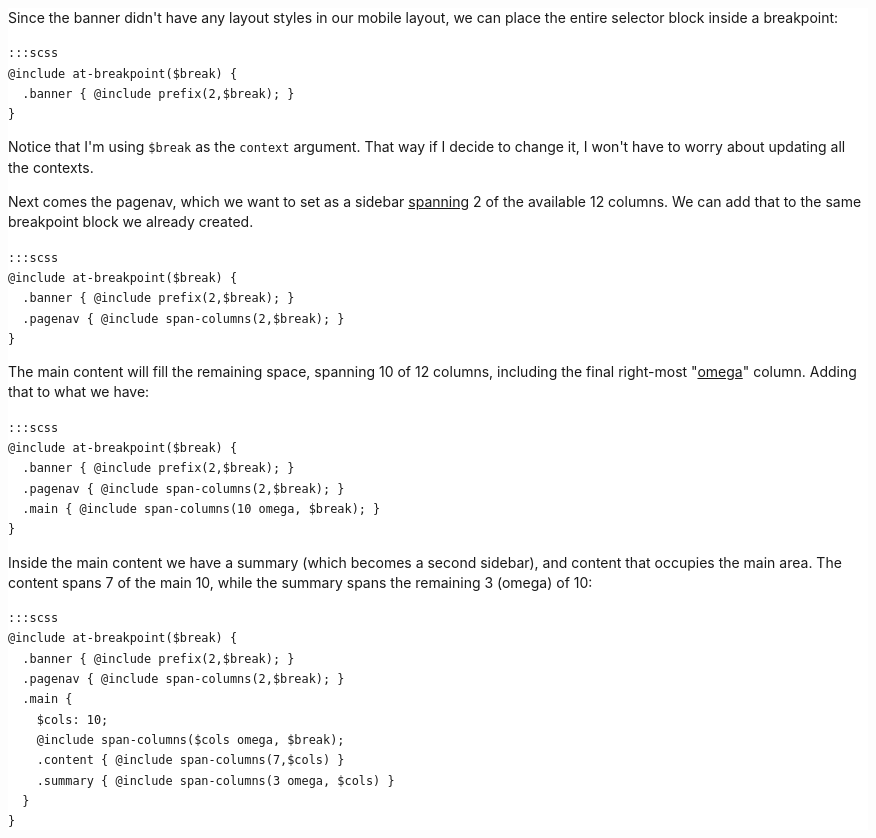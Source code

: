 Since the banner didn't have any layout styles
in our mobile layout,
we can place the entire selector block
inside a breakpoint:

    :::scss
    @include at-breakpoint($break) {
      .banner { @include prefix(2,$break); }
    }

Notice that I'm using `$break` as the `context` argument.
That way if I decide to change it,
I won't have to worry about updating all the contexts.

Next comes the pagenav,
which we want to set as a sidebar
[spanning][span-columns] 2 of the available 12 columns.
We can add that to the same breakpoint block
we already created.

    :::scss
    @include at-breakpoint($break) {
      .banner { @include prefix(2,$break); }
      .pagenav { @include span-columns(2,$break); }
    }

The main content will fill the remaining space,
spanning 10 of 12 columns,
including the final right-most "[omega][omega]" column.
Adding that to what we have:

    :::scss
    @include at-breakpoint($break) {
      .banner { @include prefix(2,$break); }
      .pagenav { @include span-columns(2,$break); }
      .main { @include span-columns(10 omega, $break); }
    }

Inside the main content
we have a summary (which becomes a second sidebar),
and content that occupies the main area.
The content spans 7 of the main 10,
while the summary spans the remaining 3 (omega) of 10:

    :::scss
    @include at-breakpoint($break) {
      .banner { @include prefix(2,$break); }
      .pagenav { @include span-columns(2,$break); }
      .main {
        $cols: 10;
        @include span-columns($cols omega, $break);
        .content { @include span-columns(7,$cols) }
        .summary { @include span-columns(3 omega, $cols) }
      }
    }


[container]: http://susy.oddbird.net/guides/reference/#ref-container
[grid-padding]: http://susy.oddbird.net/guides/reference/#ref-grid-padding
[breakpoint]: http://susy.oddbird.net/guides/reference/#ref-media-layouts
[at-breakpoint]: http://susy.oddbird.net/guides/reference/#ref-at-breakpoint
[prefix]: http://susy.oddbird.net/guides/reference/#ref-prefix
[span-columns]: http://susy.oddbird.net/guides/reference/#ref-span-columns
[omega]: http://susy.oddbird.net/guides/reference/#ref-omega
[styles]: https://github.com/ericam/susy/blob/master/docs/source/stylesheets/_demos/magic/_style.scss
